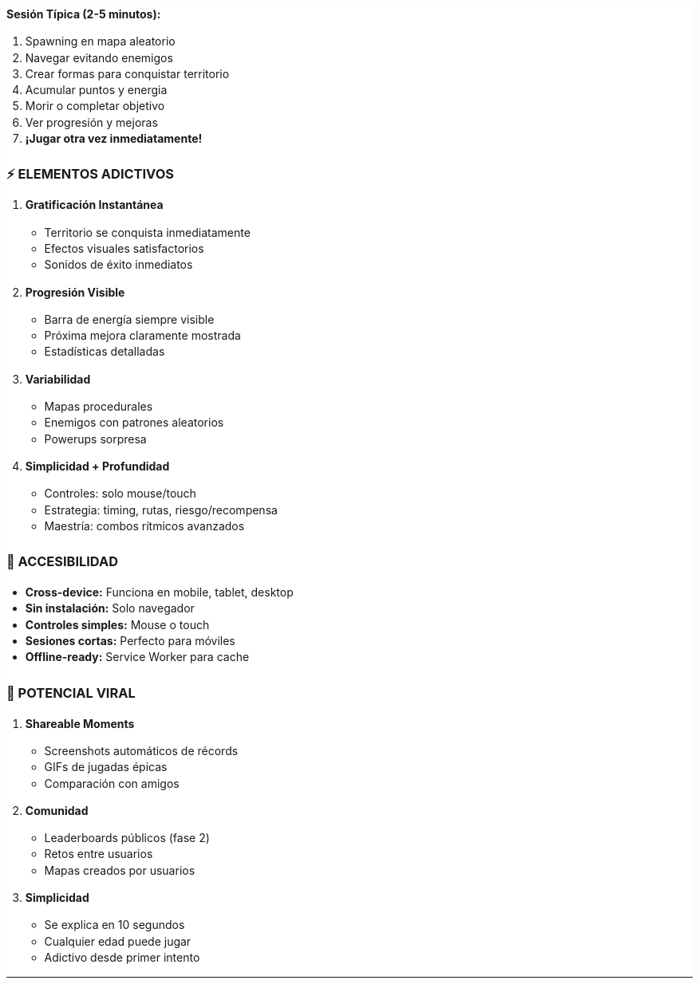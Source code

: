 **Sesión Típica (2-5 minutos):**
1. Spawning en mapa aleatorio
2. Navegar evitando enemigos
3. Crear formas para conquistar territorio
4. Acumular puntos y energia
5. Morir o completar objetivo
6. Ver progresión y mejoras
7. **¡Jugar otra vez inmediatamente!**

### **⚡ ELEMENTOS ADICTIVOS**

1. **Gratificación Instantánea**
   - Territorio se conquista inmediatamente
   - Efectos visuales satisfactorios
   - Sonidos de éxito inmediatos

2. **Progresión Visible**
   - Barra de energía siempre visible
   - Próxima mejora claramente mostrada
   - Estadísticas detalladas

3. **Variabilidad**
   - Mapas procedurales
   - Enemigos con patrones aleatorios
   - Powerups sorpresa

4. **Simplicidad + Profundidad**
   - Controles: solo mouse/touch
   - Estrategia: timing, rutas, riesgo/recompensa
   - Maestría: combos rítmicos avanzados

### **📱 ACCESIBILIDAD**

- **Cross-device:** Funciona en mobile, tablet, desktop
- **Sin instalación:** Solo navegador
- **Controles simples:** Mouse o touch
- **Sesiones cortas:** Perfecto para móviles
- **Offline-ready:** Service Worker para cache

### **🚀 POTENCIAL VIRAL**

1. **Shareable Moments**
   - Screenshots automáticos de récords
   - GIFs de jugadas épicas
   - Comparación con amigos

2. **Comunidad**
   - Leaderboards públicos (fase 2)
   - Retos entre usuarios
   - Mapas creados por usuarios

3. **Simplicidad**
   - Se explica en 10 segundos
   - Cualquier edad puede jugar
   - Adictivo desde primer intento

---